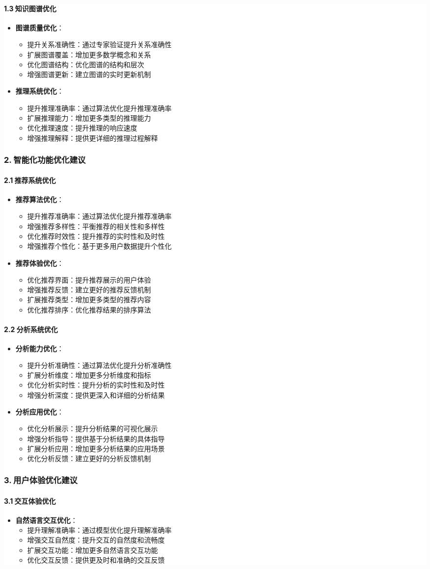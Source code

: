 #### 1.3 知识图谱优化

- **图谱质量优化**：
  - 提升关系准确性：通过专家验证提升关系准确性
  - 扩展图谱覆盖：增加更多数学概念和关系
  - 优化图谱结构：优化图谱的结构和层次
  - 增强图谱更新：建立图谱的实时更新机制

- **推理系统优化**：
  - 提升推理准确率：通过算法优化提升推理准确率
  - 扩展推理能力：增加更多类型的推理能力
  - 优化推理速度：提升推理的响应速度
  - 增强推理解释：提供更详细的推理过程解释

### 2. 智能化功能优化建议

#### 2.1 推荐系统优化

- **推荐算法优化**：
  - 提升推荐准确率：通过算法优化提升推荐准确率
  - 增强推荐多样性：平衡推荐的相关性和多样性
  - 优化推荐时效性：提升推荐的实时性和及时性
  - 增强推荐个性化：基于更多用户数据提升个性化

- **推荐体验优化**：
  - 优化推荐界面：提升推荐展示的用户体验
  - 增强推荐反馈：建立更好的推荐反馈机制
  - 扩展推荐类型：增加更多类型的推荐内容
  - 优化推荐排序：优化推荐结果的排序算法

#### 2.2 分析系统优化

- **分析能力优化**：
  - 提升分析准确性：通过算法优化提升分析准确性
  - 扩展分析维度：增加更多分析维度和指标
  - 优化分析实时性：提升分析的实时性和及时性
  - 增强分析深度：提供更深入和详细的分析结果

- **分析应用优化**：
  - 优化分析展示：提升分析结果的可视化展示
  - 增强分析指导：提供基于分析结果的具体指导
  - 扩展分析应用：增加更多分析结果的应用场景
  - 优化分析反馈：建立更好的分析反馈机制

### 3. 用户体验优化建议

#### 3.1 交互体验优化

- **自然语言交互优化**：
  - 提升理解准确率：通过模型优化提升理解准确率
  - 增强交互自然度：提升交互的自然度和流畅度
  - 扩展交互功能：增加更多自然语言交互功能
  - 优化交互反馈：提供更及时和准确的交互反馈
